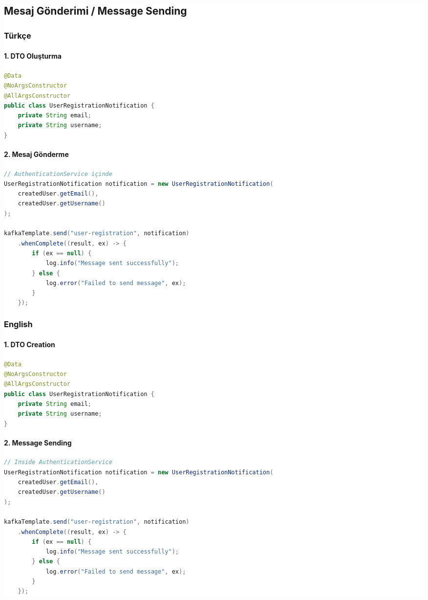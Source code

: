 ```java
```

## Mesaj Gönderimi / Message Sending

### Türkçe
#### 1. DTO Oluşturma
```java
@Data
@NoArgsConstructor
@AllArgsConstructor
public class UserRegistrationNotification {
    private String email;
    private String username;
}
```

#### 2. Mesaj Gönderme
```java
// AuthenticationService içinde
UserRegistrationNotification notification = new UserRegistrationNotification(
    createdUser.getEmail(),
    createdUser.getUsername()
);

kafkaTemplate.send("user-registration", notification)
    .whenComplete((result, ex) -> {
        if (ex == null) {
            log.info("Message sent successfully");
        } else {
            log.error("Failed to send message", ex);
        }
    });
```

### English
#### 1. DTO Creation
```java
@Data
@NoArgsConstructor
@AllArgsConstructor
public class UserRegistrationNotification {
    private String email;
    private String username;
}
```

#### 2. Message Sending
```java
// Inside AuthenticationService
UserRegistrationNotification notification = new UserRegistrationNotification(
    createdUser.getEmail(),
    createdUser.getUsername()
);

kafkaTemplate.send("user-registration", notification)
    .whenComplete((result, ex) -> {
        if (ex == null) {
            log.info("Message sent successfully");
        } else {
            log.error("Failed to send message", ex);
        }
    });
```